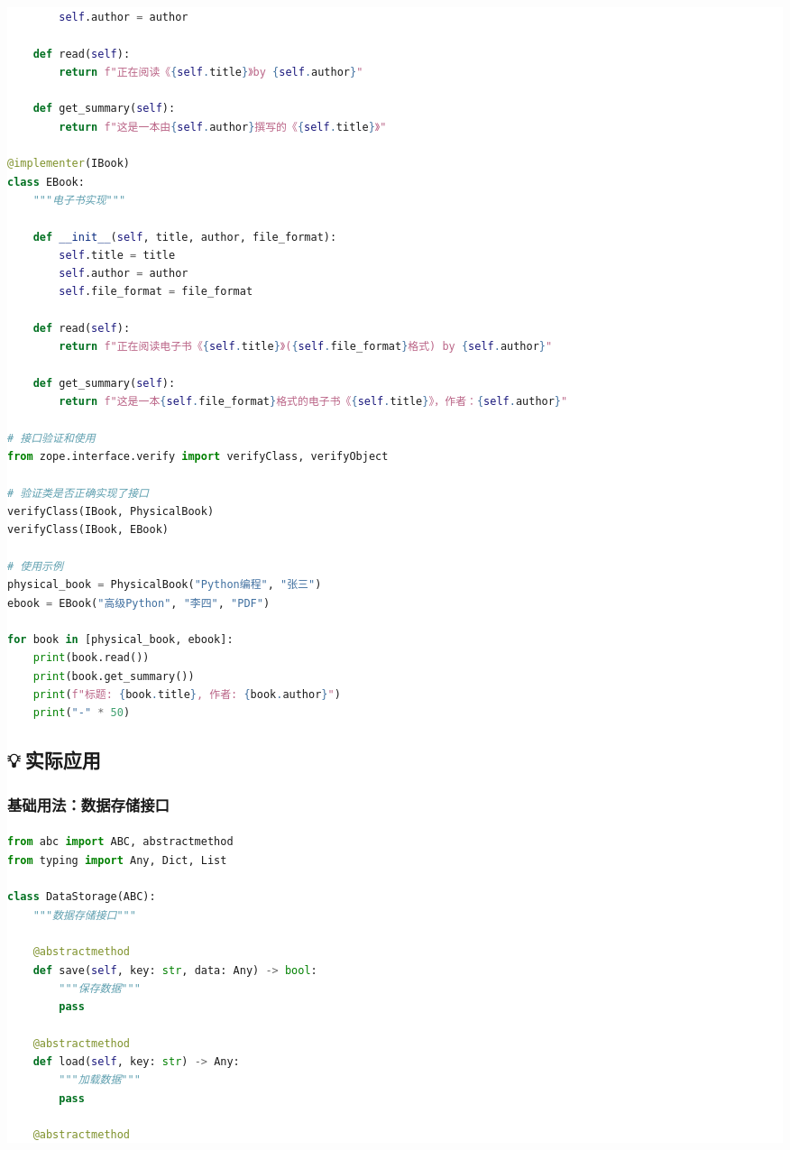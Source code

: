 ```python
        self.author = author
    
    def read(self):
        return f"正在阅读《{self.title}》by {self.author}"
    
    def get_summary(self):
        return f"这是一本由{self.author}撰写的《{self.title}》"

@implementer(IBook)
class EBook:
    """电子书实现"""
    
    def __init__(self, title, author, file_format):
        self.title = title
        self.author = author
        self.file_format = file_format
    
    def read(self):
        return f"正在阅读电子书《{self.title}》({self.file_format}格式) by {self.author}"
    
    def get_summary(self):
        return f"这是一本{self.file_format}格式的电子书《{self.title}》，作者：{self.author}"

# 接口验证和使用
from zope.interface.verify import verifyClass, verifyObject

# 验证类是否正确实现了接口
verifyClass(IBook, PhysicalBook)
verifyClass(IBook, EBook)

# 使用示例
physical_book = PhysicalBook("Python编程", "张三")
ebook = EBook("高级Python", "李四", "PDF")

for book in [physical_book, ebook]:
    print(book.read())
    print(book.get_summary())
    print(f"标题: {book.title}, 作者: {book.author}")
    print("-" * 50)
```

## 💡 实际应用

### 基础用法：数据存储接口

```python
from abc import ABC, abstractmethod
from typing import Any, Dict, List

class DataStorage(ABC):
    """数据存储接口"""
    
    @abstractmethod
    def save(self, key: str, data: Any) -> bool:
        """保存数据"""
        pass
    
    @abstractmethod
    def load(self, key: str) -> Any:
        """加载数据"""
        pass
    
    @abstractmethod
```